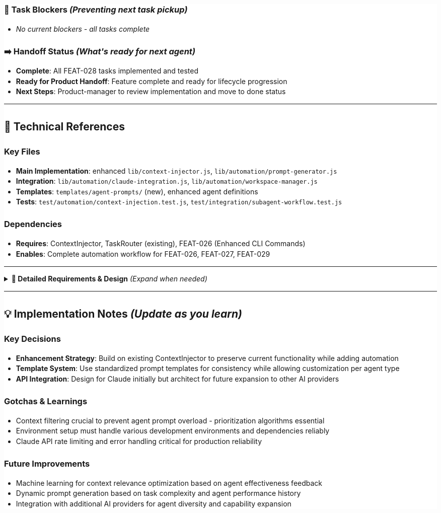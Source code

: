### **🚨 Task Blockers** _(Preventing next task pickup)_

- _No current blockers - all tasks complete_

### **➡️ Handoff Status** _(What's ready for next agent)_

- **Complete**: All FEAT-028 tasks implemented and tested
- **Ready for Product Handoff**: Feature complete and ready for lifecycle progression
- **Next Steps**: Product-manager to review implementation and move to done status

---

## **🔗 Technical References**

### **Key Files**

- **Main Implementation**: enhanced `lib/context-injector.js`, `lib/automation/prompt-generator.js`
- **Integration**: `lib/automation/claude-integration.js`, `lib/automation/workspace-manager.js`
- **Templates**: `templates/agent-prompts/` (new), enhanced agent definitions
- **Tests**: `test/automation/context-injection.test.js`, `test/integration/subagent-workflow.test.js`

### **Dependencies**

- **Requires**: ContextInjector, TaskRouter (existing), FEAT-026 (Enhanced CLI Commands)
- **Enables**: Complete automation workflow for FEAT-026, FEAT-027, FEAT-029

---

<details><summary><strong>📖 Detailed Requirements & Design</strong> <em>(Expand when needed)</em></summary></details>

---

## **💡 Implementation Notes** _(Update as you learn)_

### **Key Decisions**

- **Enhancement Strategy**: Build on existing ContextInjector to preserve current functionality while adding automation
- **Template System**: Use standardized prompt templates for consistency while allowing customization per agent type
- **API Integration**: Design for Claude initially but architect for future expansion to other AI providers

### **Gotchas & Learnings**

- Context filtering crucial to prevent agent prompt overload - prioritization algorithms essential
- Environment setup must handle various development environments and dependencies reliably
- Claude API rate limiting and error handling critical for production reliability

### **Future Improvements**

- Machine learning for context relevance optimization based on agent effectiveness feedback
- Dynamic prompt generation based on task complexity and agent performance history
- Integration with additional AI providers for agent diversity and capability expansion
